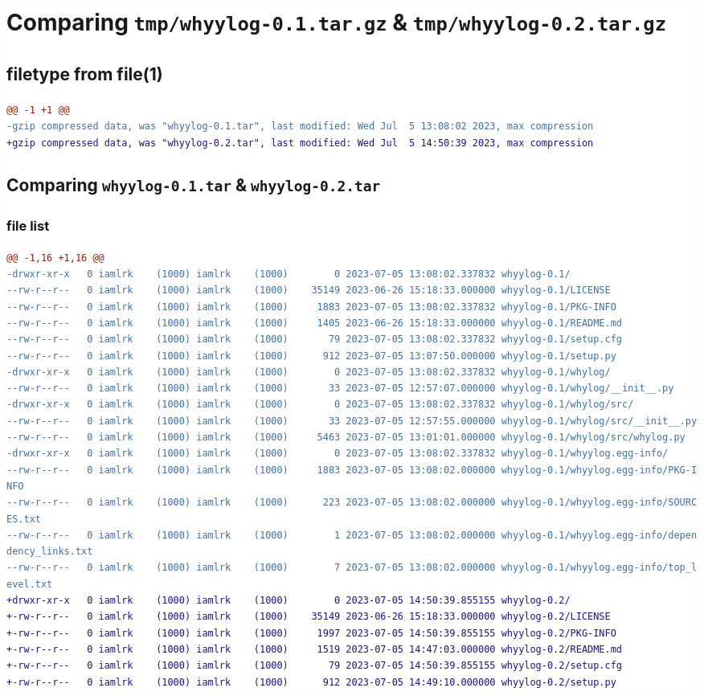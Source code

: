# Comparing `tmp/whyylog-0.1.tar.gz` & `tmp/whyylog-0.2.tar.gz`

## filetype from file(1)

```diff
@@ -1 +1 @@
-gzip compressed data, was "whyylog-0.1.tar", last modified: Wed Jul  5 13:08:02 2023, max compression
+gzip compressed data, was "whyylog-0.2.tar", last modified: Wed Jul  5 14:50:39 2023, max compression
```

## Comparing `whyylog-0.1.tar` & `whyylog-0.2.tar`

### file list

```diff
@@ -1,16 +1,16 @@
-drwxr-xr-x   0 iamlrk    (1000) iamlrk    (1000)        0 2023-07-05 13:08:02.337832 whyylog-0.1/
--rw-r--r--   0 iamlrk    (1000) iamlrk    (1000)    35149 2023-06-26 15:18:33.000000 whyylog-0.1/LICENSE
--rw-r--r--   0 iamlrk    (1000) iamlrk    (1000)     1883 2023-07-05 13:08:02.337832 whyylog-0.1/PKG-INFO
--rw-r--r--   0 iamlrk    (1000) iamlrk    (1000)     1405 2023-06-26 15:18:33.000000 whyylog-0.1/README.md
--rw-r--r--   0 iamlrk    (1000) iamlrk    (1000)       79 2023-07-05 13:08:02.337832 whyylog-0.1/setup.cfg
--rw-r--r--   0 iamlrk    (1000) iamlrk    (1000)      912 2023-07-05 13:07:50.000000 whyylog-0.1/setup.py
-drwxr-xr-x   0 iamlrk    (1000) iamlrk    (1000)        0 2023-07-05 13:08:02.337832 whyylog-0.1/whylog/
--rw-r--r--   0 iamlrk    (1000) iamlrk    (1000)       33 2023-07-05 12:57:07.000000 whyylog-0.1/whylog/__init__.py
-drwxr-xr-x   0 iamlrk    (1000) iamlrk    (1000)        0 2023-07-05 13:08:02.337832 whyylog-0.1/whylog/src/
--rw-r--r--   0 iamlrk    (1000) iamlrk    (1000)       33 2023-07-05 12:57:55.000000 whyylog-0.1/whylog/src/__init__.py
--rw-r--r--   0 iamlrk    (1000) iamlrk    (1000)     5463 2023-07-05 13:01:01.000000 whyylog-0.1/whylog/src/whylog.py
-drwxr-xr-x   0 iamlrk    (1000) iamlrk    (1000)        0 2023-07-05 13:08:02.337832 whyylog-0.1/whyylog.egg-info/
--rw-r--r--   0 iamlrk    (1000) iamlrk    (1000)     1883 2023-07-05 13:08:02.000000 whyylog-0.1/whyylog.egg-info/PKG-INFO
--rw-r--r--   0 iamlrk    (1000) iamlrk    (1000)      223 2023-07-05 13:08:02.000000 whyylog-0.1/whyylog.egg-info/SOURCES.txt
--rw-r--r--   0 iamlrk    (1000) iamlrk    (1000)        1 2023-07-05 13:08:02.000000 whyylog-0.1/whyylog.egg-info/dependency_links.txt
--rw-r--r--   0 iamlrk    (1000) iamlrk    (1000)        7 2023-07-05 13:08:02.000000 whyylog-0.1/whyylog.egg-info/top_level.txt
+drwxr-xr-x   0 iamlrk    (1000) iamlrk    (1000)        0 2023-07-05 14:50:39.855155 whyylog-0.2/
+-rw-r--r--   0 iamlrk    (1000) iamlrk    (1000)    35149 2023-06-26 15:18:33.000000 whyylog-0.2/LICENSE
+-rw-r--r--   0 iamlrk    (1000) iamlrk    (1000)     1997 2023-07-05 14:50:39.855155 whyylog-0.2/PKG-INFO
+-rw-r--r--   0 iamlrk    (1000) iamlrk    (1000)     1519 2023-07-05 14:47:03.000000 whyylog-0.2/README.md
+-rw-r--r--   0 iamlrk    (1000) iamlrk    (1000)       79 2023-07-05 14:50:39.855155 whyylog-0.2/setup.cfg
+-rw-r--r--   0 iamlrk    (1000) iamlrk    (1000)      912 2023-07-05 14:49:10.000000 whyylog-0.2/setup.py
```